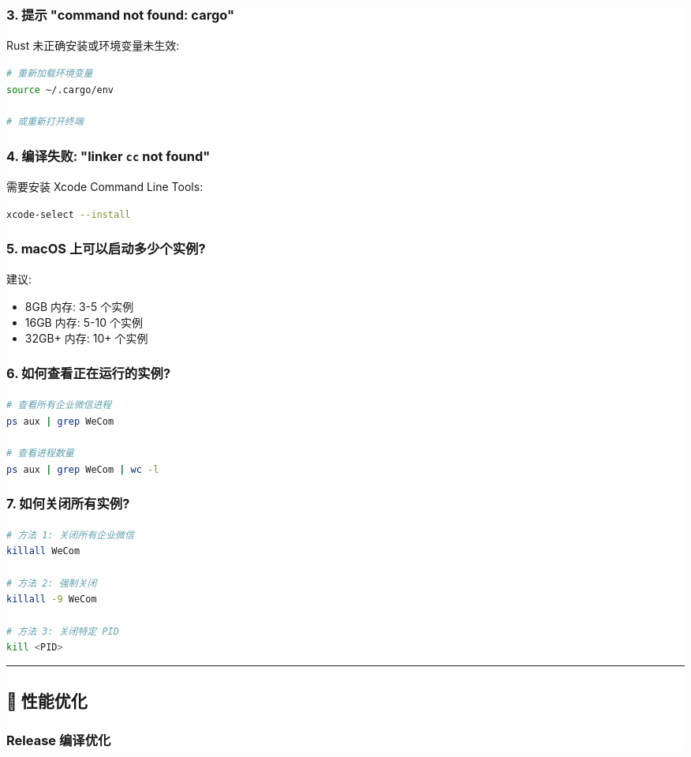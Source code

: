 ### 3. 提示 "command not found: cargo"

Rust 未正确安装或环境变量未生效:
```bash
# 重新加载环境变量
source ~/.cargo/env

# 或重新打开终端
```

### 4. 编译失败: "linker `cc` not found"

需要安装 Xcode Command Line Tools:
```bash
xcode-select --install
```

### 5. macOS 上可以启动多少个实例?

建议:
- 8GB 内存: 3-5 个实例
- 16GB 内存: 5-10 个实例
- 32GB+ 内存: 10+ 个实例

### 6. 如何查看正在运行的实例?

```bash
# 查看所有企业微信进程
ps aux | grep WeCom

# 查看进程数量
ps aux | grep WeCom | wc -l
```

### 7. 如何关闭所有实例?

```bash
# 方法 1: 关闭所有企业微信
killall WeCom

# 方法 2: 强制关闭
killall -9 WeCom

# 方法 3: 关闭特定 PID
kill <PID>
```

---

## 🔧 性能优化

### Release 编译优化
